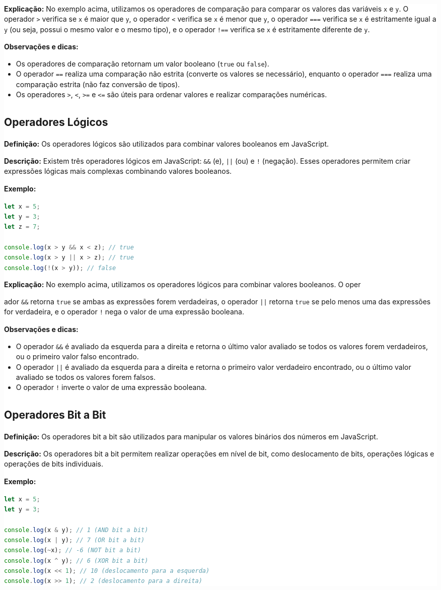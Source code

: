 **Explicação:** No exemplo acima, utilizamos os operadores de comparação para comparar os valores das variáveis `x` e `y`. O operador `>` verifica se `x` é maior que `y`, o operador `<` verifica se `x` é menor que `y`, o operador `===` verifica se `x` é estritamente igual a `y` (ou seja, possui o mesmo valor e o mesmo tipo), e o operador `!==` verifica se `x` é estritamente diferente de `y`.

**Observações e dicas:**
- Os operadores de comparação retornam um valor booleano (`true` ou `false`).
- O operador `==` realiza uma comparação não estrita (converte os valores se necessário), enquanto o operador `===` realiza uma comparação estrita (não faz conversão de tipos).
- Os operadores `>`, `<`, `>=` e `<=` são úteis para ordenar valores e realizar comparações numéricas.

## Operadores Lógicos
**Definição:** Os operadores lógicos são utilizados para combinar valores booleanos em JavaScript.

**Descrição:** Existem três operadores lógicos em JavaScript: `&&` (e), `||` (ou) e `!` (negação). Esses operadores permitem criar expressões lógicas mais complexas combinando valores booleanos.

**Exemplo:**
```javascript
let x = 5;
let y = 3;
let z = 7;

console.log(x > y && x < z); // true
console.log(x > y || x > z); // true
console.log(!(x > y)); // false
```

**Explicação:** No exemplo acima, utilizamos os operadores lógicos para combinar valores booleanos. O oper

ador `&&` retorna `true` se ambas as expressões forem verdadeiras, o operador `||` retorna `true` se pelo menos uma das expressões for verdadeira, e o operador `!` nega o valor de uma expressão booleana.

**Observações e dicas:**
- O operador `&&` é avaliado da esquerda para a direita e retorna o último valor avaliado se todos os valores forem verdadeiros, ou o primeiro valor falso encontrado.
- O operador `||` é avaliado da esquerda para a direita e retorna o primeiro valor verdadeiro encontrado, ou o último valor avaliado se todos os valores forem falsos.
- O operador `!` inverte o valor de uma expressão booleana.

## Operadores Bit a Bit
**Definição:** Os operadores bit a bit são utilizados para manipular os valores binários dos números em JavaScript.

**Descrição:** Os operadores bit a bit permitem realizar operações em nível de bit, como deslocamento de bits, operações lógicas e operações de bits individuais.

**Exemplo:**
```javascript
let x = 5;
let y = 3;

console.log(x & y); // 1 (AND bit a bit)
console.log(x | y); // 7 (OR bit a bit)
console.log(~x); // -6 (NOT bit a bit)
console.log(x ^ y); // 6 (XOR bit a bit)
console.log(x << 1); // 10 (deslocamento para a esquerda)
console.log(x >> 1); // 2 (deslocamento para a direita)
```
